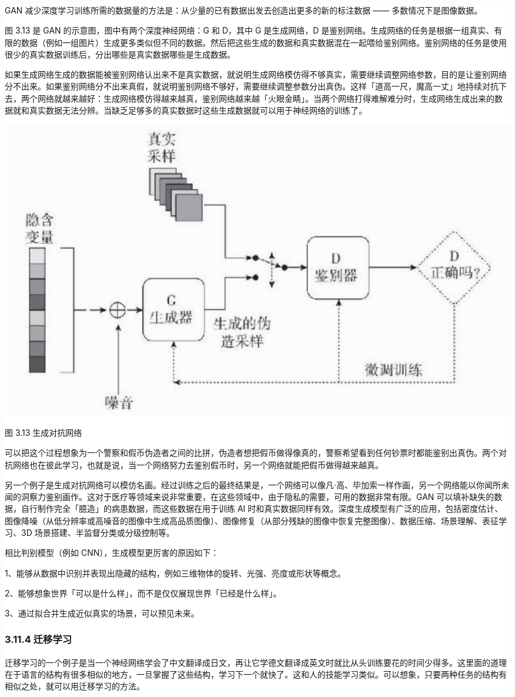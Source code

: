GAN 减少深度学习训练所需的数据量的方法是：从少量的已有数据出发去创造出更多的新的标注数据 —— 多数情况下是图像数据。

图 3.13 是 GAN 的示意图，图中有两个深度神经网络：G 和 D，其中 G 是生成网络，D 是鉴别网络。生成网络的任务是根据一组真实、有限的数据（例如一组图片）生成更多类似但不同的数据。然后把这些生成的数据和真实数据混在一起喂给鉴别网络。鉴别网络的任务是使用很少的真实数据训练后，分出哪些是真实数据哪些是生成数据。

如果生成网络生成的数据能被鉴别网络认出来不是真实数据，就说明生成网络模仿得不够真实，需要继续调整网络参数，目的是让鉴别网络分不出来。如果鉴别网络分不出来真假，就说明鉴别网络不够好，需要继续调整参数分出真伪。这样「道高一尺，魔高一丈」地持续对抗下去，两个网络就越来越好：生成网络模仿得越来越真，鉴别网络越来越「火眼金睛」。当两个网络打得难解难分时，生成网络生成出来的数据就和真实数据无法分辨。当缺乏足够多的真实数据时这些生成数据就可以用于神经网络的训练了。

![](./res/2019609.PNG)

图 3.13 生成对抗网络

可以把这个过程想象为一个警察和假币伪造者之间的比拼，伪造者想把假币做得像真的，警察希望看到任何钞票时都能鉴别出真伪。两个对抗网络也在彼此学习，也就是说，当一个网络努力去鉴别假币时，另一个网络就能把假币做得越来越真。

另一个例子是生成对抗网络可以模仿名画。经过训练之后的最终结果是，一个网络可以像凡·高、毕加索一样作画，另一个网络能以你闻所未闻的洞察力鉴别画作。这对于医疗等领域来说非常重要，在这些领域中，由于隐私的需要，可用的数据非常有限。GAN 可以填补缺失的数据，自行制作完全「臆造」的病患数据，而这些数据在用于训练 AI 时和真实数据同样有效。深度生成模型有广泛的应用，包括密度估计、图像降噪（从低分辨率或高噪音的图像中生成高品质图像）、图像修复（从部分残缺的图像中恢复完整图像）、数据压缩、场景理解、表征学习、3D 场景搭建、半监督分类或分级控制等。

相比判别模型（例如 CNN），生成模型更厉害的原因如下：

1、能够从数据中识别并表现出隐藏的结构，例如三维物体的旋转、光强、亮度或形状等概念。

2、能够想象世界「可以是什么样」，而不是仅仅展现世界「已经是什么样」。

3、通过拟合并生成近似真实的场景，可以预见未来。

### 3.11.4 迁移学习

迁移学习的一个例子是当一个神经网络学会了中文翻译成日文，再让它学德文翻译成英文时就比从头训练要花的时间少得多。这里面的道理在于语言的结构有很多相似的地方，一旦掌握了这些结构，学习下一个就快了。这和人的技能学习类似。可以想象，只要两种任务的结构有相似之处，就可以用迁移学习的方法。
